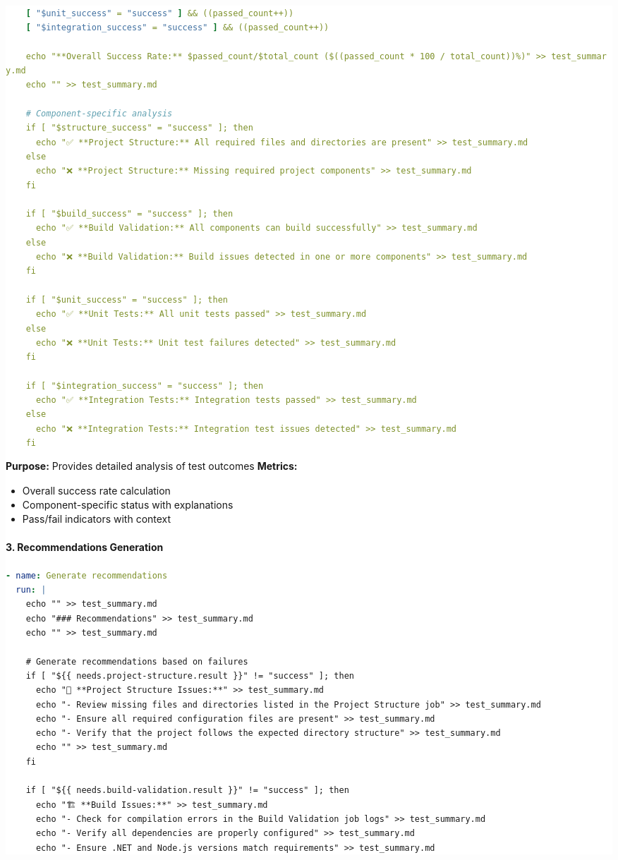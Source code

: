 ```yaml
    [ "$unit_success" = "success" ] && ((passed_count++))
    [ "$integration_success" = "success" ] && ((passed_count++))
    
    echo "**Overall Success Rate:** $passed_count/$total_count ($((passed_count * 100 / total_count))%)" >> test_summary.md
    echo "" >> test_summary.md
    
    # Component-specific analysis
    if [ "$structure_success" = "success" ]; then
      echo "✅ **Project Structure:** All required files and directories are present" >> test_summary.md
    else
      echo "❌ **Project Structure:** Missing required project components" >> test_summary.md
    fi
    
    if [ "$build_success" = "success" ]; then
      echo "✅ **Build Validation:** All components can build successfully" >> test_summary.md
    else
      echo "❌ **Build Validation:** Build issues detected in one or more components" >> test_summary.md
    fi
    
    if [ "$unit_success" = "success" ]; then
      echo "✅ **Unit Tests:** All unit tests passed" >> test_summary.md
    else
      echo "❌ **Unit Tests:** Unit test failures detected" >> test_summary.md  
    fi
    
    if [ "$integration_success" = "success" ]; then
      echo "✅ **Integration Tests:** Integration tests passed" >> test_summary.md
    else
      echo "❌ **Integration Tests:** Integration test issues detected" >> test_summary.md
    fi
```
**Purpose:** Provides detailed analysis of test outcomes
**Metrics:**
- Overall success rate calculation
- Component-specific status with explanations
- Pass/fail indicators with context

#### 3. Recommendations Generation
```yaml
- name: Generate recommendations
  run: |
    echo "" >> test_summary.md
    echo "### Recommendations" >> test_summary.md
    echo "" >> test_summary.md
    
    # Generate recommendations based on failures
    if [ "${{ needs.project-structure.result }}" != "success" ]; then
      echo "🔧 **Project Structure Issues:**" >> test_summary.md
      echo "- Review missing files and directories listed in the Project Structure job" >> test_summary.md
      echo "- Ensure all required configuration files are present" >> test_summary.md
      echo "- Verify that the project follows the expected directory structure" >> test_summary.md
      echo "" >> test_summary.md
    fi
    
    if [ "${{ needs.build-validation.result }}" != "success" ]; then
      echo "🏗️ **Build Issues:**" >> test_summary.md
      echo "- Check for compilation errors in the Build Validation job logs" >> test_summary.md
      echo "- Verify all dependencies are properly configured" >> test_summary.md
      echo "- Ensure .NET and Node.js versions match requirements" >> test_summary.md
```